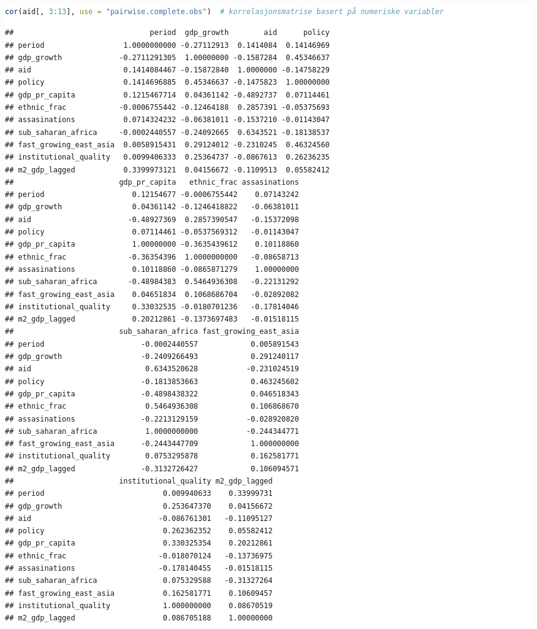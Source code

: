 ```r
cor(aid[, 3:13], use = "pairwise.complete.obs")  # korrelasjonsmatrise basert på numeriske variabler
```

```
##                               period  gdp_growth        aid      policy
## period                  1.0000000000 -0.27112913  0.1414084  0.14146969
## gdp_growth             -0.2711291305  1.00000000 -0.1587284  0.45346637
## aid                     0.1414084467 -0.15872840  1.0000000 -0.14758229
## policy                  0.1414696885  0.45346637 -0.1475823  1.00000000
## gdp_pr_capita           0.1215467714  0.04361142 -0.4892737  0.07114461
## ethnic_frac            -0.0006755442 -0.12464188  0.2857391 -0.05375693
## assasinations           0.0714324232 -0.06381011 -0.1537210 -0.01143047
## sub_saharan_africa     -0.0002440557 -0.24092665  0.6343521 -0.18138537
## fast_growing_east_asia  0.0058915431  0.29124012 -0.2310245  0.46324560
## institutional_quality   0.0099406333  0.25364737 -0.0867613  0.26236235
## m2_gdp_lagged           0.3399973121  0.04156672 -0.1109513  0.05582412
##                        gdp_pr_capita   ethnic_frac assasinations
## period                    0.12154677 -0.0006755442    0.07143242
## gdp_growth                0.04361142 -0.1246418822   -0.06381011
## aid                      -0.48927369  0.2857390547   -0.15372098
## policy                    0.07114461 -0.0537569312   -0.01143047
## gdp_pr_capita             1.00000000 -0.3635439612    0.10118860
## ethnic_frac              -0.36354396  1.0000000000   -0.08658713
## assasinations             0.10118860 -0.0865871279    1.00000000
## sub_saharan_africa       -0.48984383  0.5464936308   -0.22131292
## fast_growing_east_asia    0.04651834  0.1068686704   -0.02892082
## institutional_quality     0.33032535 -0.0180701236   -0.17814046
## m2_gdp_lagged             0.20212861 -0.1373697483   -0.01518115
##                        sub_saharan_africa fast_growing_east_asia
## period                      -0.0002440557            0.005891543
## gdp_growth                  -0.2409266493            0.291240117
## aid                          0.6343520628           -0.231024519
## policy                      -0.1813853663            0.463245602
## gdp_pr_capita               -0.4898438322            0.046518343
## ethnic_frac                  0.5464936308            0.106868670
## assasinations               -0.2213129159           -0.028920820
## sub_saharan_africa           1.0000000000           -0.244344771
## fast_growing_east_asia      -0.2443447709            1.000000000
## institutional_quality        0.0753295878            0.162581771
## m2_gdp_lagged               -0.3132726427            0.106094571
##                        institutional_quality m2_gdp_lagged
## period                           0.009940633    0.33999731
## gdp_growth                       0.253647370    0.04156672
## aid                             -0.086761301   -0.11095127
## policy                           0.262362352    0.05582412
## gdp_pr_capita                    0.330325354    0.20212861
## ethnic_frac                     -0.018070124   -0.13736975
## assasinations                   -0.178140455   -0.01518115
## sub_saharan_africa               0.075329588   -0.31327264
## fast_growing_east_asia           0.162581771    0.10609457
## institutional_quality            1.000000000    0.08670519
## m2_gdp_lagged                    0.086705188    1.00000000
```
